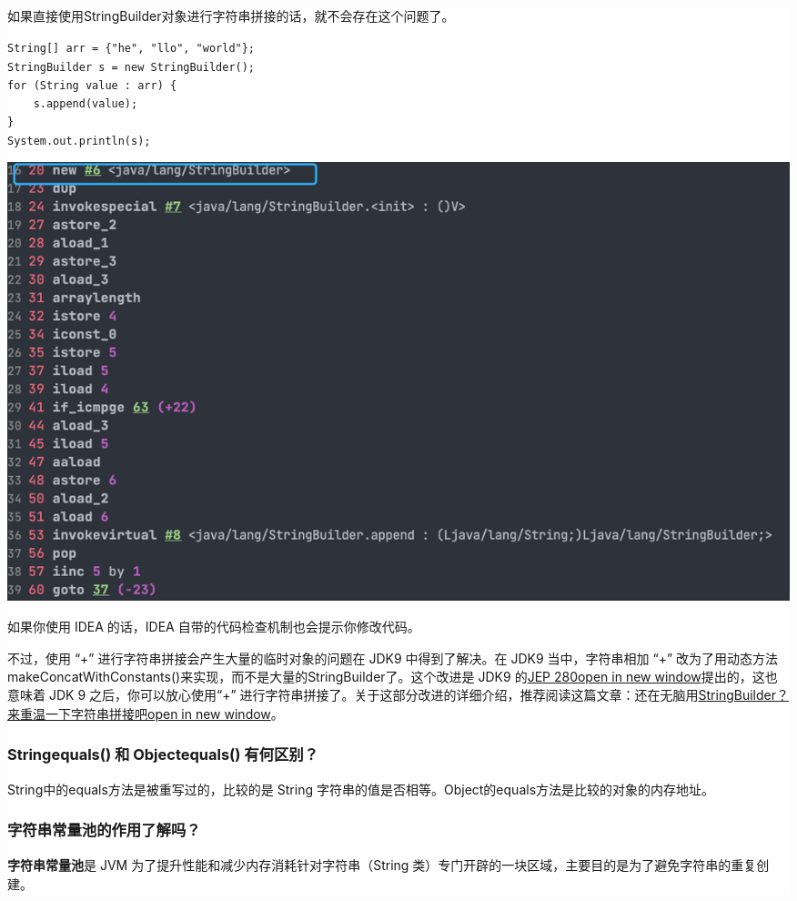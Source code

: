 如果直接使用StringBuilder对象进行字符串拼接的话，就不会存在这个问题了。

```plain
String[] arr = {"he", "llo", "world"};
StringBuilder s = new StringBuilder();
for (String value : arr) {
    s.append(value);
}
System.out.println(s);
```

![1732497552121-1723239a-35f6-48b9-b9a8-22c020d0e266.png](./img/jytZhzKuaqQL-e0i/1732497552121-1723239a-35f6-48b9-b9a8-22c020d0e266-641441.png)

如果你使用 IDEA 的话，IDEA 自带的代码检查机制也会提示你修改代码。

不过，使用 “+” 进行字符串拼接会产生大量的临时对象的问题在 JDK9 中得到了解决。在 JDK9 当中，字符串相加 “+” 改为了用动态方法makeConcatWithConstants()来实现，而不是大量的StringBuilder了。这个改进是 JDK9 的[JEP 280](https://openjdk.org/jeps/280)[open in new window](https://openjdk.org/jeps/280)提出的，这也意味着 JDK 9 之后，你可以放心使用“+” 进行字符串拼接了。关于这部分改进的详细介绍，推荐阅读这篇文章：还在无脑用[StringBuilder？来重温一下字符串拼接吧](https://juejin.cn/post/7182872058743750715)[open in new window](https://juejin.cn/post/7182872058743750715)。

### [](https://javaguide.cn/java/basis/#string-equals-%E5%92%8C-object-equals-%E6%9C%89%E4%BD%95%E5%8C%BA%E5%88%AB)Stringequals() 和 Objectequals() 有何区别？
String中的equals方法是被重写过的，比较的是 String 字符串的值是否相等。Object的equals方法是比较的对象的内存地址。

### [](https://javaguide.cn/java/basis/#%E5%AD%97%E7%AC%A6%E4%B8%B2%E5%B8%B8%E9%87%8F%E6%B1%A0%E7%9A%84%E4%BD%9C%E7%94%A8%E4%BA%86%E8%A7%A3%E5%90%97)字符串常量池的作用了解吗？
**字符串常量池**是 JVM 为了提升性能和减少内存消耗针对字符串（String 类）专门开辟的一块区域，主要目的是为了避免字符串的重复创建。
